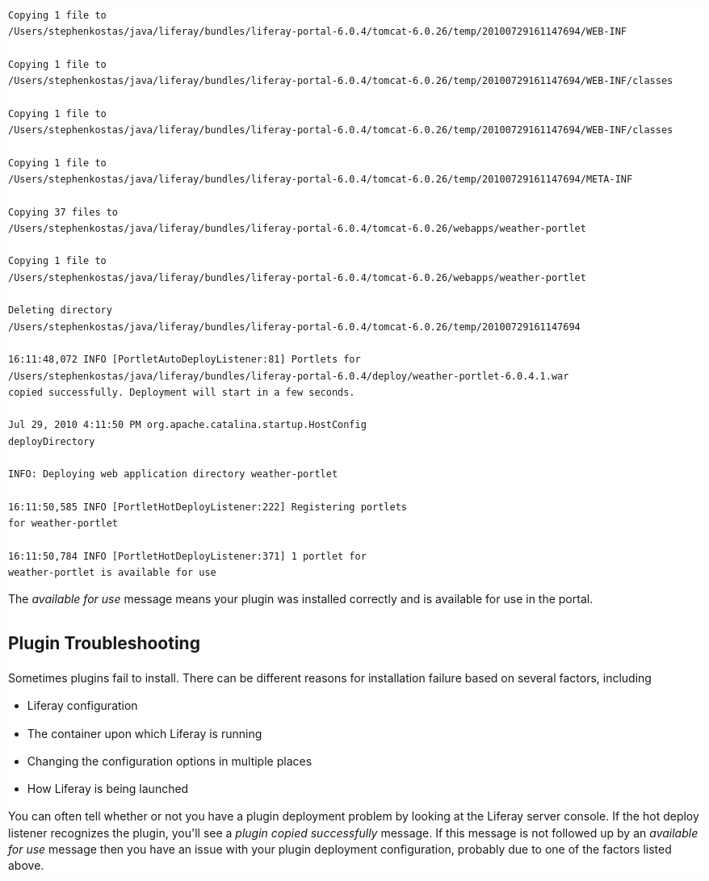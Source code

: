 	Copying 1 file to
	/Users/stephenkostas/java/liferay/bundles/liferay-portal-6.0.4/tomcat-6.0.26/temp/20100729161147694/WEB-INF
	
	Copying 1 file to
	/Users/stephenkostas/java/liferay/bundles/liferay-portal-6.0.4/tomcat-6.0.26/temp/20100729161147694/WEB-INF/classes
	
	Copying 1 file to
	/Users/stephenkostas/java/liferay/bundles/liferay-portal-6.0.4/tomcat-6.0.26/temp/20100729161147694/WEB-INF/classes
	
	Copying 1 file to
	/Users/stephenkostas/java/liferay/bundles/liferay-portal-6.0.4/tomcat-6.0.26/temp/20100729161147694/META-INF
	
	Copying 37 files to
	/Users/stephenkostas/java/liferay/bundles/liferay-portal-6.0.4/tomcat-6.0.26/webapps/weather-portlet
	
	Copying 1 file to
	/Users/stephenkostas/java/liferay/bundles/liferay-portal-6.0.4/tomcat-6.0.26/webapps/weather-portlet
	
	Deleting directory
	/Users/stephenkostas/java/liferay/bundles/liferay-portal-6.0.4/tomcat-6.0.26/temp/20100729161147694
	
	16:11:48,072 INFO [PortletAutoDeployListener:81] Portlets for
	/Users/stephenkostas/java/liferay/bundles/liferay-portal-6.0.4/deploy/weather-portlet-6.0.4.1.war
	copied successfully. Deployment will start in a few seconds.
	
	Jul 29, 2010 4:11:50 PM org.apache.catalina.startup.HostConfig
	deployDirectory
	
	INFO: Deploying web application directory weather-portlet
	
	16:11:50,585 INFO [PortletHotDeployListener:222] Registering portlets
	for weather-portlet
	
	16:11:50,784 INFO [PortletHotDeployListener:371] 1 portlet for
	weather-portlet is available for use

The *available for use* message means your plugin was installed correctly and is
available for use in the portal.

## Plugin Troubleshooting

Sometimes plugins fail to install. There can be different reasons for
installation failure based on several factors, including

-   Liferay configuration

-   The container upon which Liferay is running

-   Changing the configuration options in multiple places

-   How Liferay is being launched

You can often tell whether or not you have a plugin deployment problem by
looking at the Liferay server console. If the hot deploy listener recognizes the
plugin, you'll see a *plugin copied successfully* message. If this message is
not followed up by an *available for use* message then you have an issue with
your plugin deployment configuration, probably due to one of the factors listed
above.
